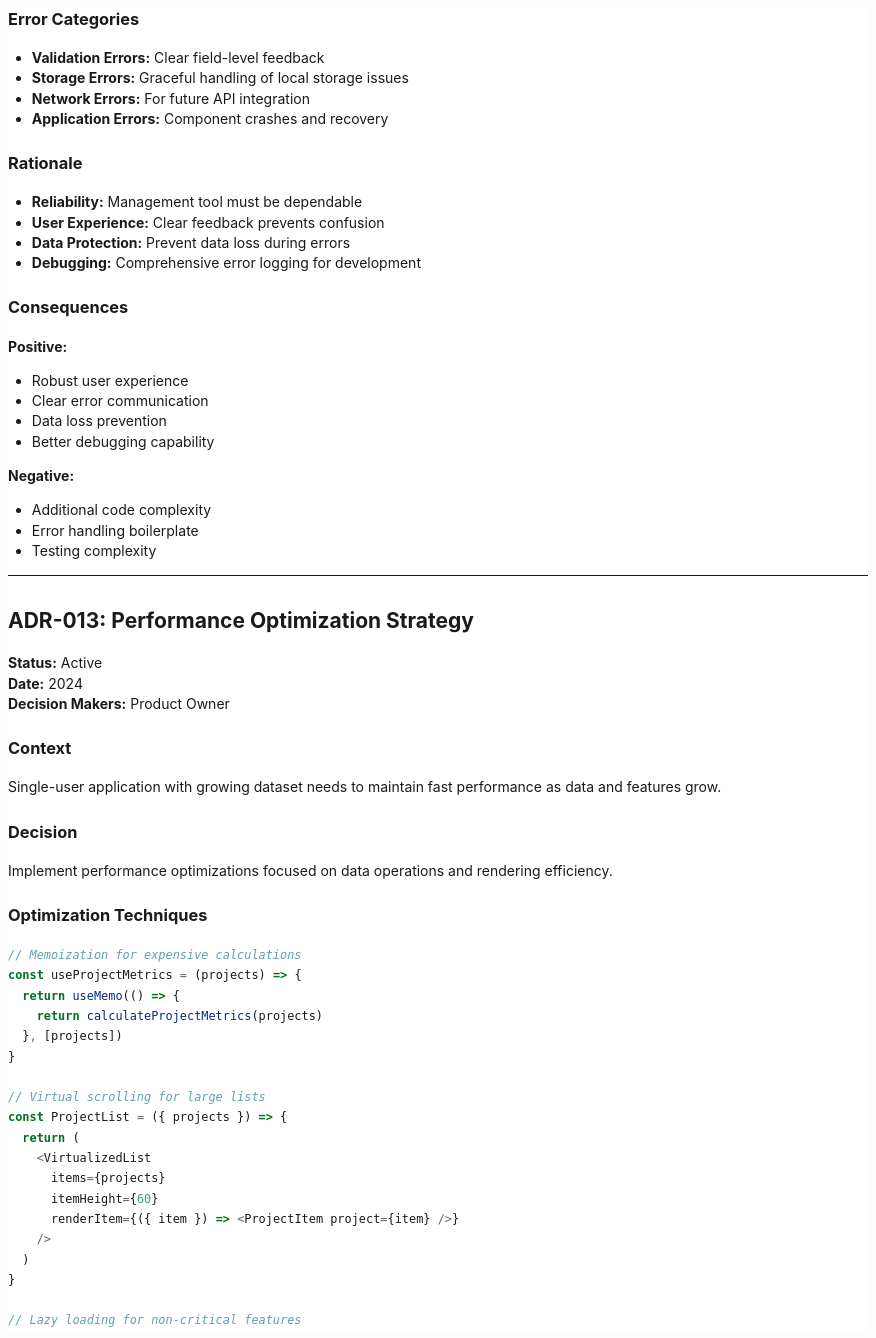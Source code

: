 ```javascript
```

### Error Categories
- **Validation Errors:** Clear field-level feedback
- **Storage Errors:** Graceful handling of local storage issues
- **Network Errors:** For future API integration
- **Application Errors:** Component crashes and recovery

### Rationale
- **Reliability:** Management tool must be dependable
- **User Experience:** Clear feedback prevents confusion
- **Data Protection:** Prevent data loss during errors
- **Debugging:** Comprehensive error logging for development

### Consequences
**Positive:**
- Robust user experience
- Clear error communication
- Data loss prevention
- Better debugging capability

**Negative:**
- Additional code complexity
- Error handling boilerplate
- Testing complexity

---

## ADR-013: Performance Optimization Strategy

**Status:** Active  
**Date:** 2024  
**Decision Makers:** Product Owner  

### Context
Single-user application with growing dataset needs to maintain fast performance as data and features grow.

### Decision
Implement performance optimizations focused on data operations and rendering efficiency.

### Optimization Techniques
```javascript
// Memoization for expensive calculations
const useProjectMetrics = (projects) => {
  return useMemo(() => {
    return calculateProjectMetrics(projects)
  }, [projects])
}

// Virtual scrolling for large lists
const ProjectList = ({ projects }) => {
  return (
    <VirtualizedList
      items={projects}
      itemHeight={60}
      renderItem={({ item }) => <ProjectItem project={item} />}
    />
  )
}

// Lazy loading for non-critical features
```